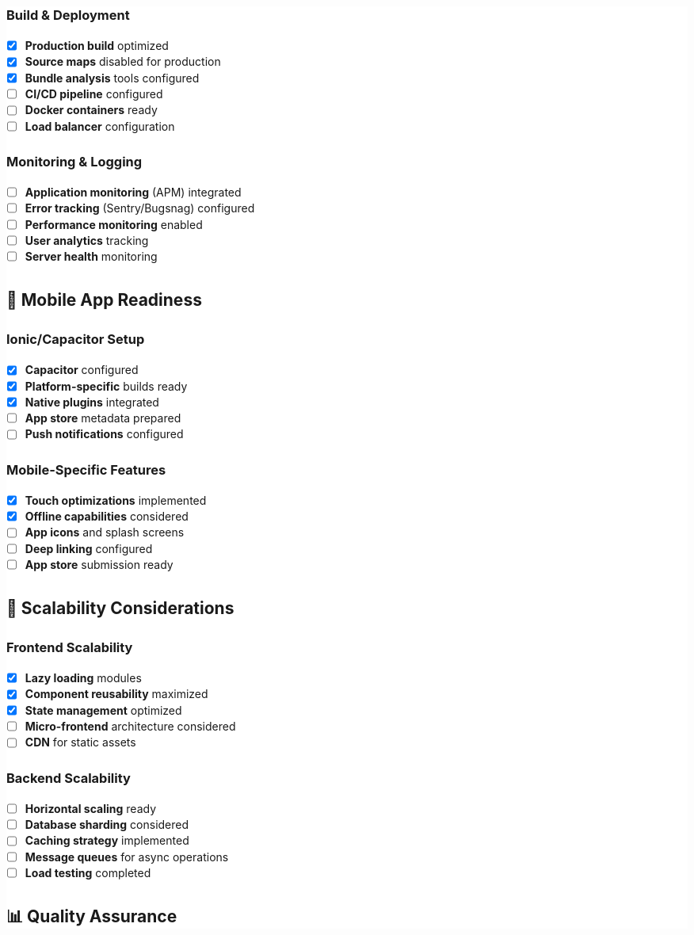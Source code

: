 ### Build & Deployment
- [x] **Production build** optimized
- [x] **Source maps** disabled for production
- [x] **Bundle analysis** tools configured
- [ ] **CI/CD pipeline** configured
- [ ] **Docker containers** ready
- [ ] **Load balancer** configuration

### Monitoring & Logging
- [ ] **Application monitoring** (APM) integrated
- [ ] **Error tracking** (Sentry/Bugsnag) configured
- [ ] **Performance monitoring** enabled
- [ ] **User analytics** tracking
- [ ] **Server health** monitoring

## 📱 Mobile App Readiness

### Ionic/Capacitor Setup
- [x] **Capacitor** configured
- [x] **Platform-specific** builds ready
- [x] **Native plugins** integrated
- [ ] **App store** metadata prepared
- [ ] **Push notifications** configured

### Mobile-Specific Features
- [x] **Touch optimizations** implemented
- [x] **Offline capabilities** considered
- [ ] **App icons** and splash screens
- [ ] **Deep linking** configured
- [ ] **App store** submission ready

## 🔄 Scalability Considerations

### Frontend Scalability
- [x] **Lazy loading** modules
- [x] **Component reusability** maximized
- [x] **State management** optimized
- [ ] **Micro-frontend** architecture considered
- [ ] **CDN** for static assets

### Backend Scalability
- [ ] **Horizontal scaling** ready
- [ ] **Database sharding** considered
- [ ] **Caching strategy** implemented
- [ ] **Message queues** for async operations
- [ ] **Load testing** completed

## 📊 Quality Assurance
